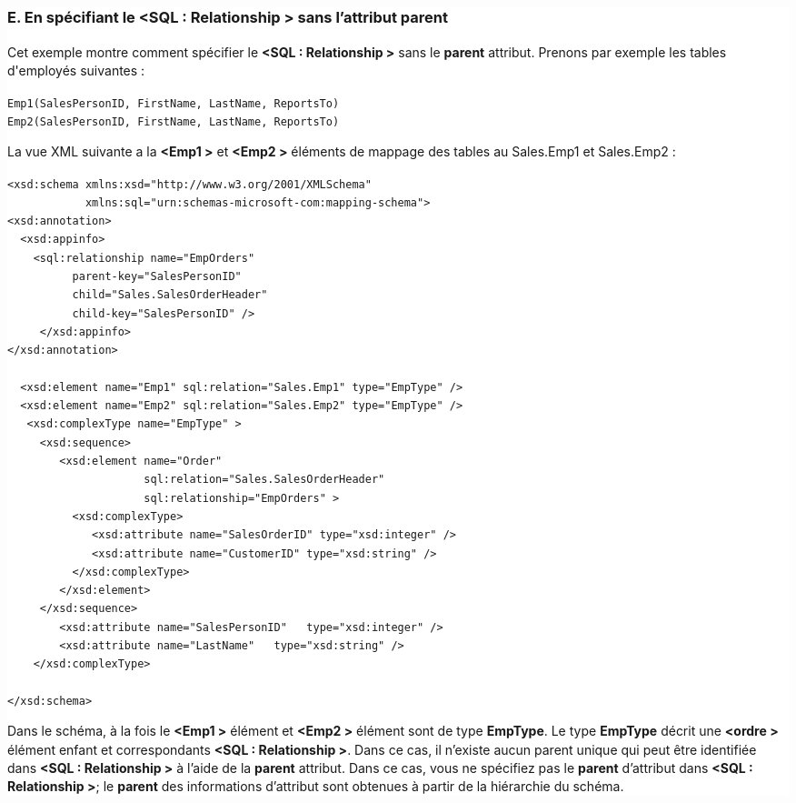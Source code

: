 ### <a name="e-specifying-the-sqlrelationship-without-the-parent-attribute"></a>E. En spécifiant le \<SQL : Relationship > sans l’attribut parent  
 Cet exemple montre comment spécifier le  **\<SQL : Relationship >** sans le **parent** attribut. Prenons par exemple les tables d'employés suivantes :  
  
```  
Emp1(SalesPersonID, FirstName, LastName, ReportsTo)  
Emp2(SalesPersonID, FirstName, LastName, ReportsTo)  
```  
  
 La vue XML suivante a la  **\<Emp1 >** et  **\<Emp2 >** éléments de mappage des tables au Sales.Emp1 et Sales.Emp2 :  
  
```  
<xsd:schema xmlns:xsd="http://www.w3.org/2001/XMLSchema"  
            xmlns:sql="urn:schemas-microsoft-com:mapping-schema">  
<xsd:annotation>  
  <xsd:appinfo>  
    <sql:relationship name="EmpOrders"  
          parent-key="SalesPersonID"  
          child="Sales.SalesOrderHeader"  
          child-key="SalesPersonID" />  
     </xsd:appinfo>  
</xsd:annotation>  
  
  <xsd:element name="Emp1" sql:relation="Sales.Emp1" type="EmpType" />  
  <xsd:element name="Emp2" sql:relation="Sales.Emp2" type="EmpType" />  
   <xsd:complexType name="EmpType" >  
     <xsd:sequence>  
        <xsd:element name="Order"   
                     sql:relation="Sales.SalesOrderHeader"   
                     sql:relationship="EmpOrders" >  
          <xsd:complexType>  
             <xsd:attribute name="SalesOrderID" type="xsd:integer" />  
             <xsd:attribute name="CustomerID" type="xsd:string" />  
          </xsd:complexType>  
        </xsd:element>  
     </xsd:sequence>  
        <xsd:attribute name="SalesPersonID"   type="xsd:integer" />   
        <xsd:attribute name="LastName"   type="xsd:string" />   
    </xsd:complexType>  
  
</xsd:schema>  
```  
  
 Dans le schéma, à la fois le  **\<Emp1 >** élément et  **\<Emp2 >** élément sont de type **EmpType**. Le type **EmpType** décrit une  **\<ordre >** élément enfant et correspondants  **\<SQL : Relationship >**. Dans ce cas, il n’existe aucun parent unique qui peut être identifiée dans  **\<SQL : Relationship >** à l’aide de la **parent** attribut. Dans ce cas, vous ne spécifiez pas le **parent** d’attribut dans  **\<SQL : Relationship >**; le **parent** des informations d’attribut sont obtenues à partir de la hiérarchie du schéma.  
  